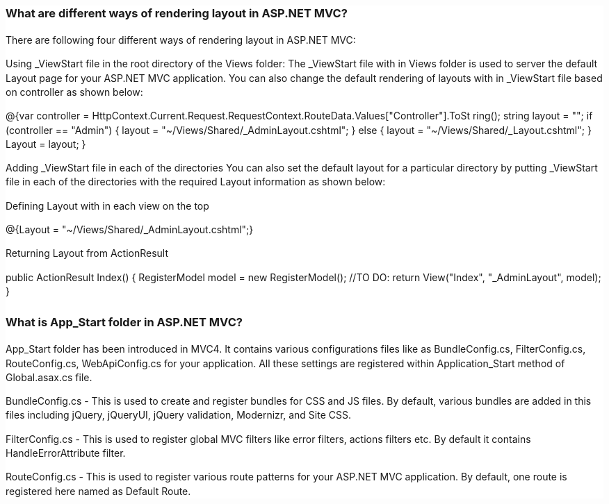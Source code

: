 ### What are different ways of rendering layout in ASP.NET MVC?

There are following four different ways of rendering layout in ASP.NET MVC:

Using _ViewStart file in the root directory of the Views folder: The _ViewStart file with in Views folder is used to server the default Layout page for your ASP.NET MVC application. You can also change the default rendering of layouts with in _ViewStart file based on controller as shown below:

@{var controller = HttpContext.Current.Request.RequestContext.RouteData.Values["Controller"].ToSt ring();
string layout = "";
if (controller == "Admin")
{ 
layout = "~/Views/Shared/_AdminLayout.cshtml";
}
else
{
layout = "~/Views/Shared/_Layout.cshtml";
}
Layout = layout;
}

Adding _ViewStart file in each of the directories
You can also set the default layout for a particular directory by putting _ViewStart file in each of the directories with the required Layout information as shown below:

Defining Layout with in each view on the top

@{Layout = "~/Views/Shared/_AdminLayout.cshtml";}

Returning Layout from ActionResult

public ActionResult Index()
{ 
RegisterModel model = new RegisterModel();
//TO DO:
return View("Index", "_AdminLayout", model);
}

### What is App_Start folder in ASP.NET MVC?

App_Start folder has been introduced in MVC4. It contains various configurations files like as BundleConfig.cs, FilterConfig.cs, RouteConfig.cs, WebApiConfig.cs for your application. All these settings are registered within Application_Start method of Global.asax.cs file.

BundleConfig.cs - This is used to create and register bundles for CSS and JS files. By default, various bundles are added in this files including jQuery, jQueryUI, jQuery validation, Modernizr, and Site CSS.

FilterConfig.cs - This is used to register global MVC filters like error filters, actions filters etc. By default it contains HandleErrorAttribute filter.

RouteConfig.cs - This is used to register various route patterns for your ASP.NET MVC application. By default, one route is registered here named as Default Route.

